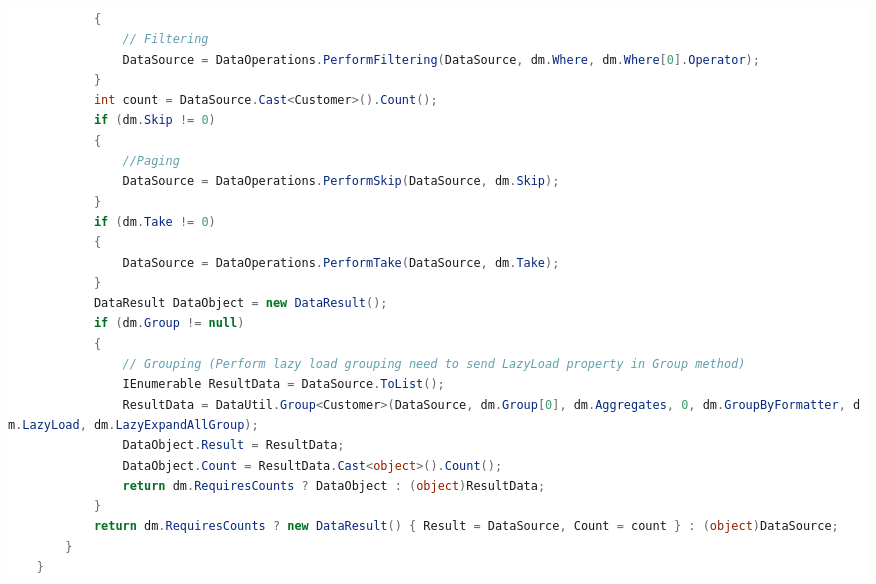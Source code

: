 ```csharp
            {
                // Filtering
                DataSource = DataOperations.PerformFiltering(DataSource, dm.Where, dm.Where[0].Operator);
            }
            int count = DataSource.Cast<Customer>().Count();
            if (dm.Skip != 0)
            {
                //Paging
                DataSource = DataOperations.PerformSkip(DataSource, dm.Skip);
            }
            if (dm.Take != 0)
            {
                DataSource = DataOperations.PerformTake(DataSource, dm.Take);
            }
            DataResult DataObject = new DataResult();
            if (dm.Group != null)
            {
                // Grouping (Perform lazy load grouping need to send LazyLoad property in Group method)
                IEnumerable ResultData = DataSource.ToList();
                ResultData = DataUtil.Group<Customer>(DataSource, dm.Group[0], dm.Aggregates, 0, dm.GroupByFormatter, dm.LazyLoad, dm.LazyExpandAllGroup);
                DataObject.Result = ResultData;
                DataObject.Count = ResultData.Cast<object>().Count();
                return dm.RequiresCounts ? DataObject : (object)ResultData;
            }
            return dm.RequiresCounts ? new DataResult() { Result = DataSource, Count = count } : (object)DataSource;
        }
    }
```
